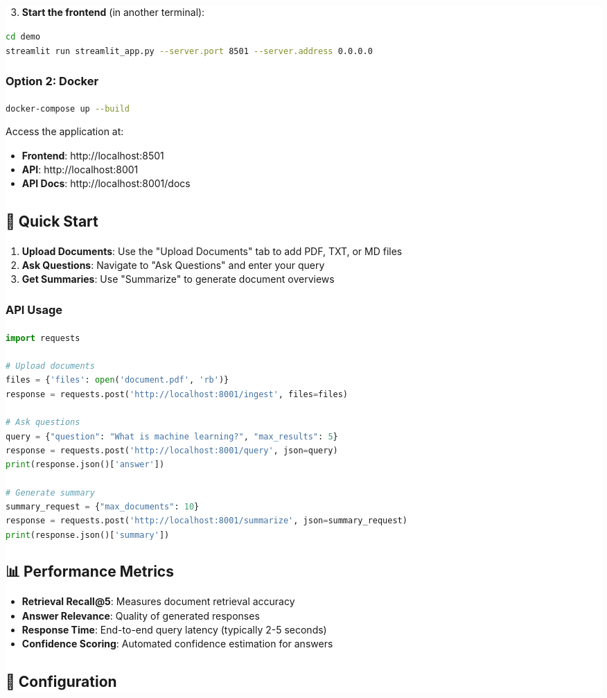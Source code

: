 3. **Start the frontend** (in another terminal):
```bash
cd demo
streamlit run streamlit_app.py --server.port 8501 --server.address 0.0.0.0
```

### Option 2: Docker

```bash
docker-compose up --build
```

Access the application at:
- **Frontend**: http://localhost:8501
- **API**: http://localhost:8001
- **API Docs**: http://localhost:8001/docs

## 🎯 Quick Start

1. **Upload Documents**: Use the "Upload Documents" tab to add PDF, TXT, or MD files
2. **Ask Questions**: Navigate to "Ask Questions" and enter your query
3. **Get Summaries**: Use "Summarize" to generate document overviews

### API Usage

```python
import requests

# Upload documents
files = {'files': open('document.pdf', 'rb')}
response = requests.post('http://localhost:8001/ingest', files=files)

# Ask questions
query = {"question": "What is machine learning?", "max_results": 5}
response = requests.post('http://localhost:8001/query', json=query)
print(response.json()['answer'])

# Generate summary
summary_request = {"max_documents": 10}
response = requests.post('http://localhost:8001/summarize', json=summary_request)
print(response.json()['summary'])
```

## 📊 Performance Metrics

- **Retrieval Recall@5**: Measures document retrieval accuracy
- **Answer Relevance**: Quality of generated responses
- **Response Time**: End-to-end query latency (typically 2-5 seconds)
- **Confidence Scoring**: Automated confidence estimation for answers

## 🔧 Configuration
